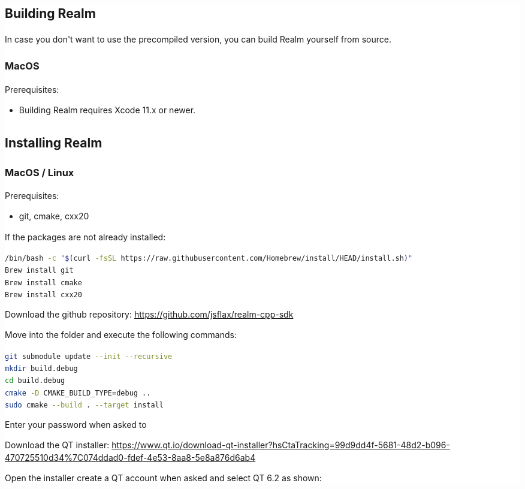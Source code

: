 
## Building Realm

In case you don't want to use the precompiled version, you can build Realm yourself from source.

### MacOS

Prerequisites:

* Building Realm requires Xcode 11.x or newer.


## Installing Realm

### MacOS / Linux

Prerequisites:

* git, cmake, cxx20

If the packages are not already installed:

```sh
/bin/bash -c "$(curl -fsSL https://raw.githubusercontent.com/Homebrew/install/HEAD/install.sh)"
Brew install git
Brew install cmake
Brew install cxx20 
```
Download the github repository: https://github.com/jsflax/realm-cpp-sdk

Move into the folder and execute the following commands:

```sh
git submodule update --init --recursive
mkdir build.debug
cd build.debug
cmake -D CMAKE_BUILD_TYPE=debug ..
sudo cmake --build . --target install  
```
Enter your password when asked to

Download the QT installer: https://www.qt.io/download-qt-installer?hsCtaTracking=99d9dd4f-5681-48d2-b096-470725510d34%7C074ddad0-fdef-4e53-8aa8-5e8a876d6ab4

Open the installer create a QT account when asked and select QT 6.2 as shown:
